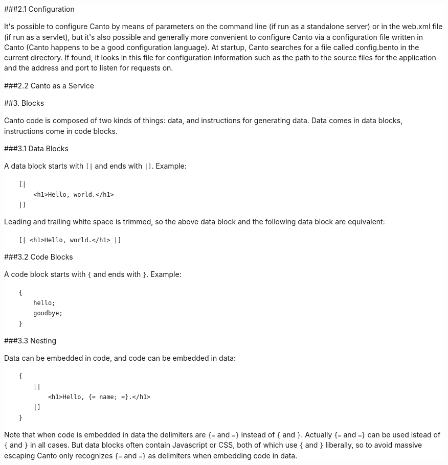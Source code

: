 ###2.1 Configuration

It's possible to configure Canto by means of parameters on the command line (if run as a standalone server) or in the web.xml file (if run as a servlet), but it's also possible and generally more convenient to configure Canto via a configuration file written in Canto (Canto happens to be a good configuration language).  At startup, Canto searches for a file called config.bento in the current directory.  If found, it looks in this file for configuration information such as the path to the source files for the application and the address and port to listen for requests on.

###2.2 Canto as a Service



##3. Blocks

Canto code is composed of two kinds of things: data, and instructions for generating data.  Data comes in data blocks, instructions come in code blocks.

###3.1 Data Blocks

A data block starts with ```[|``` and ends with ```|]```.  Example:
```
    [|
        <h1>Hello, world.</h1>
    |]
```

Leading and trailing white space is trimmed, so the above data block and the following data block are equivalent:
```
    [| <h1>Hello, world.</h1> |]
```

###3.2 Code Blocks

A code block starts with ```{``` and ends with ```}```.  Example:
```
    {
        hello;
        goodbye;
    }
```

###3.3 Nesting

Data can be embedded in code, and code can be embedded in data:
```
    {
        [|
            <h1>Hello, {= name; =}.</h1>
        |]
    }
```

Note that when code is embedded in data the delimiters are ```{=``` and ```=}```
instead of ```{``` and ```}```.  Actually ```{=``` and ```=}``` can be used
istead of ```{``` and ```}``` in all cases.  But data blocks often contain
Javascript or CSS, both of which use ```{``` and ```}``` liberally, so to avoid
massive escaping Canto only recognizes ```{=``` and ```=}``` as delimiters when
embedding code in data.
  